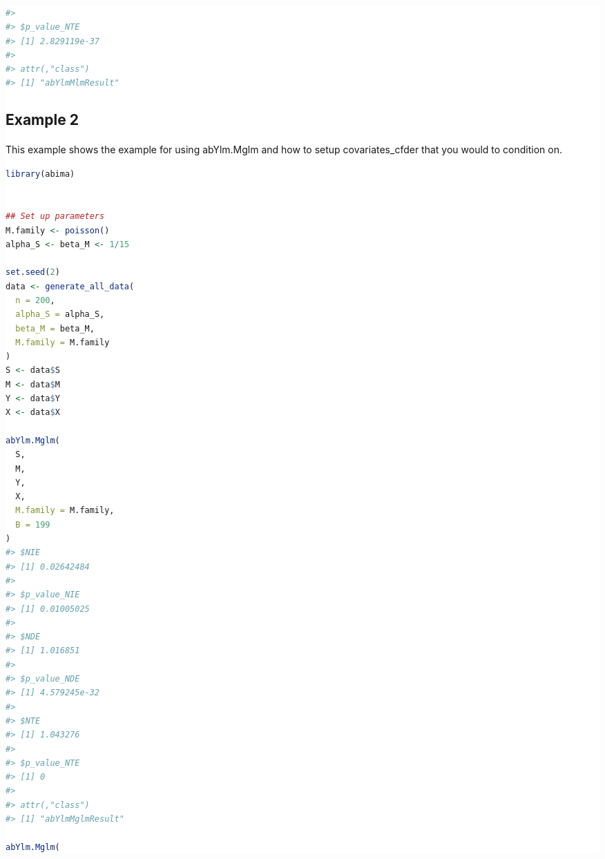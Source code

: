 ``` r
#> 
#> $p_value_NTE
#> [1] 2.829119e-37
#> 
#> attr(,"class")
#> [1] "abYlmMlmResult"
```

## Example 2

This example shows the example for using abYlm.Mglm and how to setup
covariates_cfder that you would to condition on.

``` r
library(abima)


## Set up parameters
M.family <- poisson()
alpha_S <- beta_M <- 1/15

set.seed(2)
data <- generate_all_data(
  n = 200,
  alpha_S = alpha_S,
  beta_M = beta_M,
  M.family = M.family
)
S <- data$S
M <- data$M
Y <- data$Y
X <- data$X

abYlm.Mglm(
  S,
  M,
  Y,
  X,
  M.family = M.family,
  B = 199
)
#> $NIE
#> [1] 0.02642484
#> 
#> $p_value_NIE
#> [1] 0.01005025
#> 
#> $NDE
#> [1] 1.016851
#> 
#> $p_value_NDE
#> [1] 4.579245e-32
#> 
#> $NTE
#> [1] 1.043276
#> 
#> $p_value_NTE
#> [1] 0
#> 
#> attr(,"class")
#> [1] "abYlmMglmResult"

abYlm.Mglm(
```